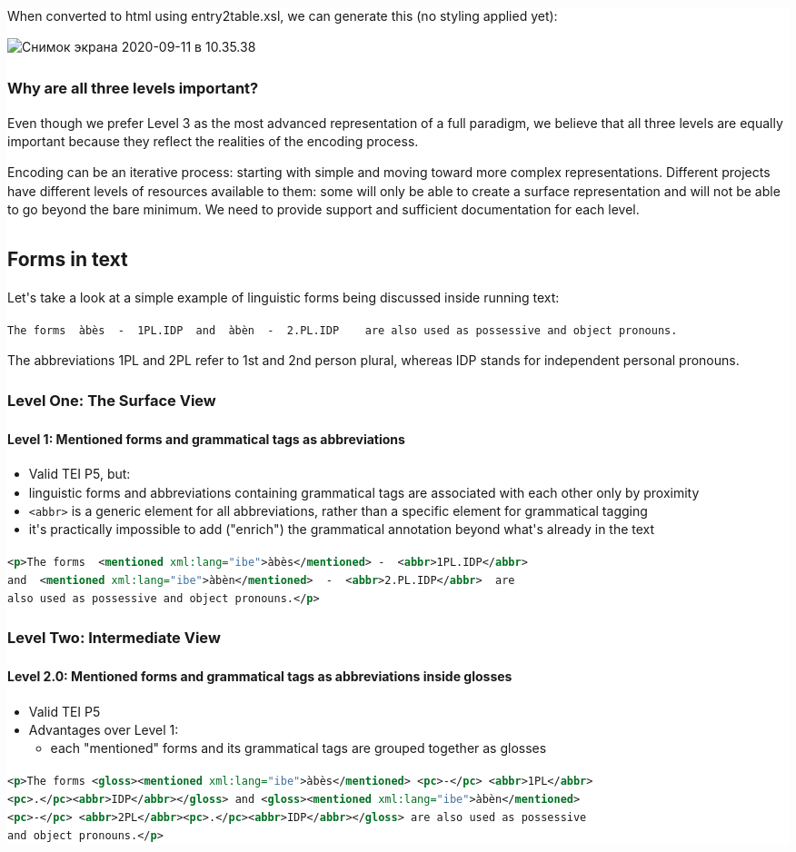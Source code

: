 When converted to html using entry2table.xsl, we can generate this (no styling applied yet):

![Снимок экрана 2020-09-11 в 10.35.38](https://i.imgur.com/omZnNHp.png)

### Why are all three levels important?

Even though we prefer Level 3 as the most advanced representation of a full paradigm, we believe that all three levels are equally important because they reflect the realities of the encoding process.

Encoding can be an iterative process: starting with simple and moving toward more complex representations. Different projects have different levels of resources available to them: some will only be able to create a surface representation and will not be able to go beyond the bare minimum. We need to provide support and sufficient documentation for each level.

## Forms in text

Let's take a look at a simple example of linguistic forms being discussed inside running text:

`The forms  àbès  -  1PL.IDP  and  àbèn  -  2.PL.IDP    are also used as possessive and object pronouns.`

The abbreviations 1PL and 2PL refer to 1st and 2nd person plural, whereas IDP stands for independent personal pronouns.

### Level One: The Surface View

#### Level 1: Mentioned forms and grammatical tags as abbreviations

- Valid TEI P5, but:
- linguistic forms and abbreviations containing grammatical tags are associated with each other only by proximity
- `<abbr>` is a generic element for all abbreviations, rather than a specific element for grammatical tagging
- it's practically impossible to add ("enrich") the grammatical annotation beyond what's already in the text

```xml
<p>The forms  <mentioned xml:lang="ibe">àbès</mentioned> -  <abbr>1PL.IDP</abbr>  
and  <mentioned xml:lang="ibe">àbèn</mentioned>  -  <abbr>2.PL.IDP</abbr>  are
also used as possessive and object pronouns.</p>
```

### Level Two: Intermediate View
#### Level 2.0: Mentioned forms and grammatical tags as abbreviations inside glosses  

- Valid TEI P5
- Advantages over Level 1:
  - each "mentioned" forms and its grammatical tags are grouped together as glosses

```xml
<p>The forms <gloss><mentioned xml:lang="ibe">àbès</mentioned> <pc>-</pc> <abbr>1PL</abbr>
<pc>.</pc><abbr>IDP</abbr></gloss> and <gloss><mentioned xml:lang="ibe">àbèn</mentioned>
<pc>-</pc> <abbr>2PL</abbr><pc>.</pc><abbr>IDP</abbr></gloss> are also used as possessive
and object pronouns.</p>
```
